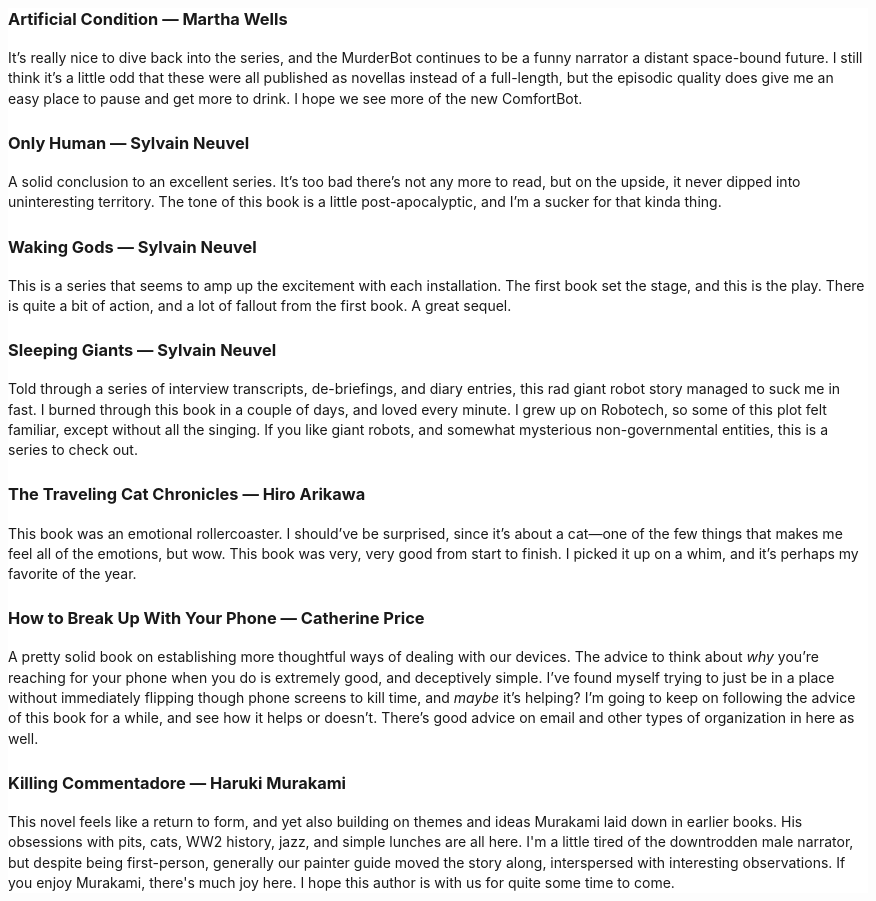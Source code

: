 ### Artificial Condition — Martha Wells

It’s really nice to dive back into the series, and the MurderBot continues to be
a funny narrator a distant space-bound future. I still think it’s a little odd
that these were all published as novellas instead of a full-length, but the
episodic quality does give me an easy place to pause and get more to drink. I
hope we see more of the new ComfortBot.

### Only Human — Sylvain Neuvel

A solid conclusion to an excellent series. It’s too bad there’s not any more to
read, but on the upside, it never dipped into uninteresting territory. The tone
of this book is a little post-apocalyptic, and I’m a sucker for that kinda
thing.

### Waking Gods — Sylvain Neuvel

This is a series that seems to amp up the excitement with each installation. The
first book set the stage, and this is the play. There is quite a bit of action,
and a lot of fallout from the first book. A great sequel.

### Sleeping Giants — Sylvain Neuvel

Told through a series of interview transcripts, de-briefings, and diary entries,
this rad giant robot story managed to suck me in fast. I burned through this
book in a couple of days, and loved every minute. I grew up on Robotech, so some
of this plot felt familiar, except without all the singing. If you like giant
robots, and somewhat mysterious non-governmental entities, this is a series to
check out.

### The Traveling Cat Chronicles — Hiro Arikawa

This book was an emotional rollercoaster. I should’ve be surprised, since it’s
about a cat—one of the few things that makes me feel all of the emotions, but
wow. This book was very, very good from start to finish. I picked it up on a
whim, and it’s perhaps my favorite of the year.

### How to Break Up With Your Phone — Catherine Price

A pretty solid book on establishing more thoughtful ways of dealing with our
devices. The advice to think about _why_ you’re reaching for your phone when you
do is extremely good, and deceptively simple. I’ve found myself trying to just
be in a place without immediately flipping though phone screens to kill time,
and _maybe_ it’s helping? I’m going to keep on following the advice of this book
for a while, and see how it helps or doesn’t. There’s good advice on email and
other types of organization in here as well.

### Killing Commentadore — Haruki Murakami

This novel feels like a return to form, and yet also building on themes and
ideas Murakami laid down in earlier books. His obsessions with pits, cats, WW2
history, jazz, and simple lunches are all here. I'm a little tired of the
downtrodden male narrator, but despite being first-person, generally our painter
guide moved the story along, interspersed with interesting observations. If you
enjoy Murakami, there's much joy here. I hope this author is with us for quite
some time to come.
